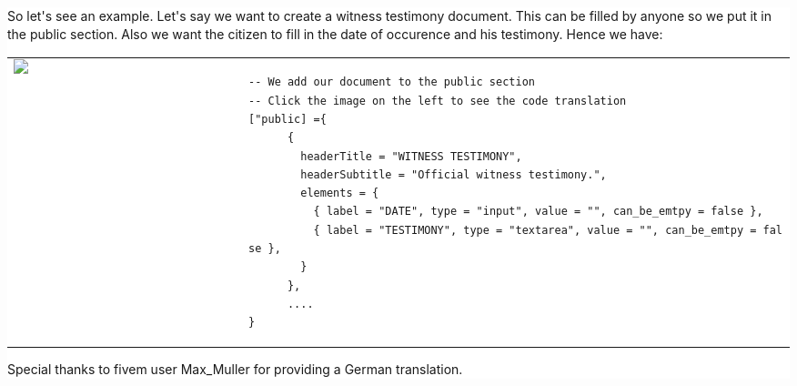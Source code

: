 So let's see an example. Let's say we want to create a witness testimony document. This can be filled by anyone so we put it in the public section. Also we want the citizen to fill in the date of occurence and his testimony. Hence we have:
<table>
<tr>
 <td width="30%"><img src="https://i.ibb.co/kx5G0vy/Untitled.png" width="100%"></td>
 <td width="70%">

  ```
-- We add our document to the public section
-- Click the image on the left to see the code translation
["public] ={
        {
          headerTitle = "WITNESS TESTIMONY",
          headerSubtitle = "Official witness testimony.",
          elements = {
            { label = "DATE", type = "input", value = "", can_be_emtpy = false },
            { label = "TESTIMONY", type = "textarea", value = "", can_be_emtpy = false },
          }
        },
        ....
}
```
 </td>
</tr>
</table>

Special thanks to fivem user Max_Muller for providing a German translation.